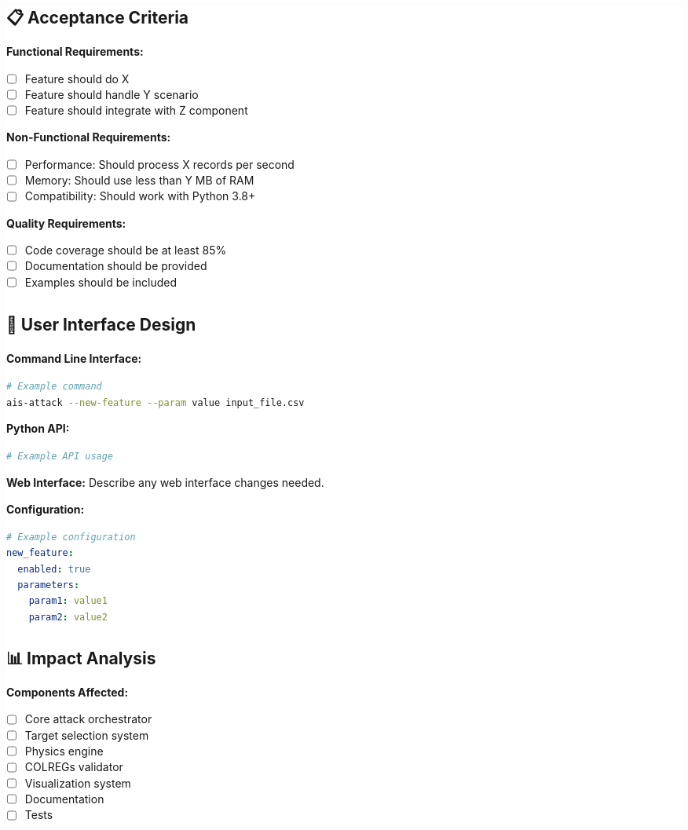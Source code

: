 ## 📋 Acceptance Criteria

**Functional Requirements:**
- [ ] Feature should do X
- [ ] Feature should handle Y scenario
- [ ] Feature should integrate with Z component

**Non-Functional Requirements:**
- [ ] Performance: Should process X records per second
- [ ] Memory: Should use less than Y MB of RAM
- [ ] Compatibility: Should work with Python 3.8+

**Quality Requirements:**
- [ ] Code coverage should be at least 85%
- [ ] Documentation should be provided
- [ ] Examples should be included

## 🎨 User Interface Design

**Command Line Interface:**
```bash
# Example command
ais-attack --new-feature --param value input_file.csv
```

**Python API:**
```python
# Example API usage
```

**Web Interface:**
Describe any web interface changes needed.

**Configuration:**
```yaml
# Example configuration
new_feature:
  enabled: true
  parameters:
    param1: value1
    param2: value2
```

## 📊 Impact Analysis

**Components Affected:**
- [ ] Core attack orchestrator
- [ ] Target selection system
- [ ] Physics engine
- [ ] COLREGs validator
- [ ] Visualization system
- [ ] Documentation
- [ ] Tests

